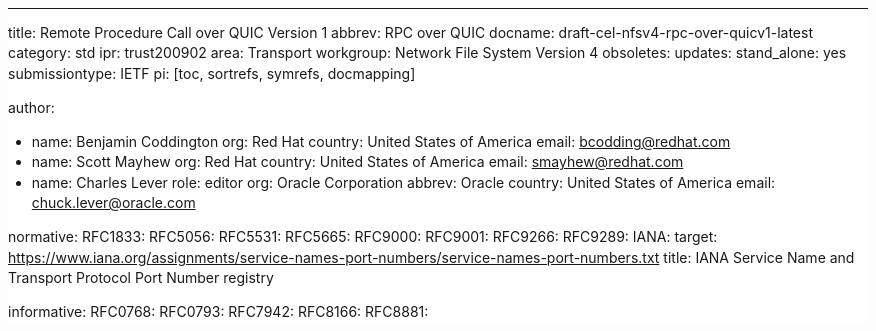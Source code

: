 ---

title: Remote Procedure Call over QUIC Version 1
abbrev: RPC over QUIC
docname: draft-cel-nfsv4-rpc-over-quicv1-latest
category: std
ipr: trust200902
area: Transport
workgroup: Network File System Version 4
obsoletes:
updates:
stand_alone: yes
submissiontype: IETF
pi: [toc, sortrefs, symrefs, docmapping]

author:

-
  name: Benjamin Coddington
  org: Red Hat
  country: United States of America
  email: bcodding@redhat.com
-
  name: Scott Mayhew
  org: Red Hat
  country: United States of America
  email: smayhew@redhat.com
-
  name: Charles Lever
  role: editor
  org: Oracle Corporation
  abbrev: Oracle
  country: United States of America
  email: chuck.lever@oracle.com

normative:
  RFC1833:
  RFC5056:
  RFC5531:
  RFC5665:
  RFC9000:
  RFC9001:
  RFC9266:
  RFC9289:
  IANA:
    target: https://www.iana.org/assignments/service-names-port-numbers/service-names-port-numbers.txt
    title: IANA Service Name and Transport Protocol Port Number registry

informative:
  RFC0768:
  RFC0793:
  RFC7942:
  RFC8166:
  RFC8881:
